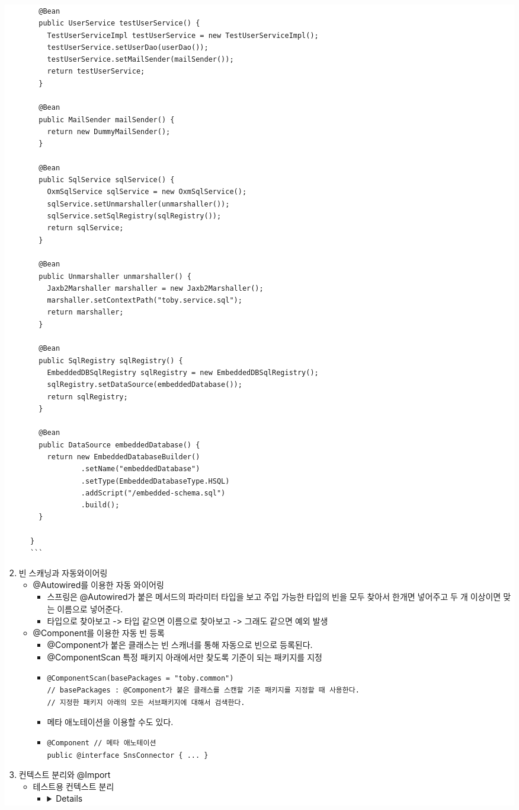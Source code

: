             @Bean
            public UserService testUserService() {
              TestUserServiceImpl testUserService = new TestUserServiceImpl();
              testUserService.setUserDao(userDao());
              testUserService.setMailSender(mailSender());
              return testUserService;
            }
          
            @Bean
            public MailSender mailSender() {
              return new DummyMailSender();
            }
          
            @Bean
            public SqlService sqlService() {
              OxmSqlService sqlService = new OxmSqlService();
              sqlService.setUnmarshaller(unmarshaller());
              sqlService.setSqlRegistry(sqlRegistry());
              return sqlService;
            }
          
            @Bean
            public Unmarshaller unmarshaller() {
              Jaxb2Marshaller marshaller = new Jaxb2Marshaller();
              marshaller.setContextPath("toby.service.sql");
              return marshaller;
            }
          
            @Bean
            public SqlRegistry sqlRegistry() {
              EmbeddedDBSqlRegistry sqlRegistry = new EmbeddedDBSqlRegistry();
              sqlRegistry.setDataSource(embeddedDatabase());
              return sqlRegistry;
            }
          
            @Bean
            public DataSource embeddedDatabase() {
              return new EmbeddedDatabaseBuilder()
                      .setName("embeddedDatabase")
                      .setType(EmbeddedDatabaseType.HSQL)
                      .addScript("/embedded-schema.sql")
                      .build();
            }
          
          }
          ```
2. 빈 스캐닝과 자동와이어링
    - @Autowired를 이용한 자동 와이어링
        - 스프링은 @Autowired가 붙은 메서드의 파라미터 타입을 보고 주입 가능한 타입의 빈을 모두 찾아서 한개면 넣어주고 두 개 이상이면 맞는 이름으로 넣어준다.
        - 타입으로 찾아보고 -> 타입 같으면 이름으로 찾아보고 -> 그래도 같으면 예외 발생
    - @Component를 이용한 자동 빈 등록
        - @Component가 붙은 클래스는 빈 스캐너를 통해 자동으로 빈으로 등록된다.
        - @ComponentScan 특정 패키지 아래에서만 찾도록 기준이 되는 패키지를 지정
        - ```
          @ComponentScan(basePackages = "toby.common")
          // basePackages : @Component가 붙은 클래스를 스캔할 기준 패키지를 지정할 때 사용한다.
          // 지정한 패키지 아래의 모든 서브패키지에 대해서 검색한다.
          ```
        - 메타 애노테이션을 이용할 수도 있다.
        - ```
          @Component // 메타 애노테이션
          public @interface SnsConnector { ... }
          ```
3. 컨텍스트 분리와 @Import
    - 테스트용 컨텍스트 분리
        - <details markdown="1">